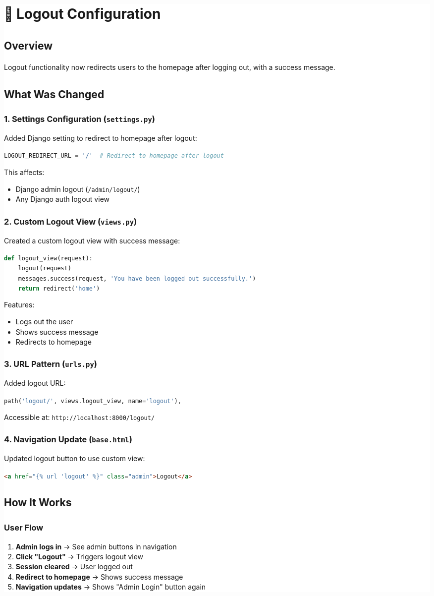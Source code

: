 # 🔐 Logout Configuration

## Overview
Logout functionality now redirects users to the homepage after logging out, with a success message.

## What Was Changed

### 1. **Settings Configuration** (`settings.py`)
Added Django setting to redirect to homepage after logout:
```python
LOGOUT_REDIRECT_URL = '/'  # Redirect to homepage after logout
```

This affects:
- Django admin logout (`/admin/logout/`)
- Any Django auth logout view

### 2. **Custom Logout View** (`views.py`)
Created a custom logout view with success message:
```python
def logout_view(request):
    logout(request)
    messages.success(request, 'You have been logged out successfully.')
    return redirect('home')
```

Features:
- Logs out the user
- Shows success message
- Redirects to homepage

### 3. **URL Pattern** (`urls.py`)
Added logout URL:
```python
path('logout/', views.logout_view, name='logout'),
```

Accessible at: `http://localhost:8000/logout/`

### 4. **Navigation Update** (`base.html`)
Updated logout button to use custom view:
```html
<a href="{% url 'logout' %}" class="admin">Logout</a>
```

## How It Works

### User Flow
1. **Admin logs in** → See admin buttons in navigation
2. **Click "Logout"** → Triggers logout view
3. **Session cleared** → User logged out
4. **Redirect to homepage** → Shows success message
5. **Navigation updates** → Shows "Admin Login" button again
